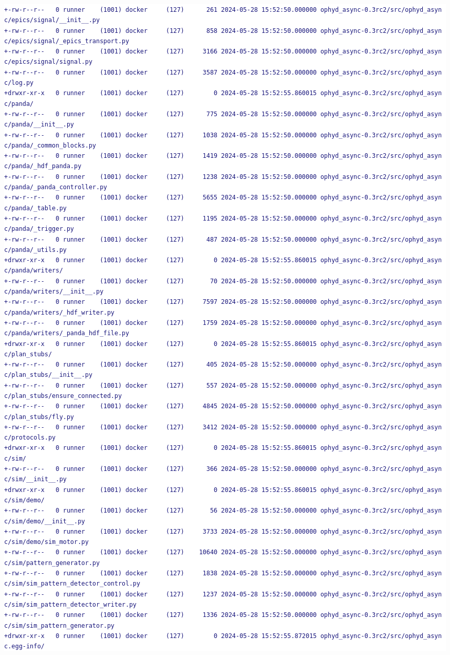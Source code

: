 ```diff
+-rw-r--r--   0 runner    (1001) docker     (127)      261 2024-05-28 15:52:50.000000 ophyd_async-0.3rc2/src/ophyd_async/epics/signal/__init__.py
+-rw-r--r--   0 runner    (1001) docker     (127)      858 2024-05-28 15:52:50.000000 ophyd_async-0.3rc2/src/ophyd_async/epics/signal/_epics_transport.py
+-rw-r--r--   0 runner    (1001) docker     (127)     3166 2024-05-28 15:52:50.000000 ophyd_async-0.3rc2/src/ophyd_async/epics/signal/signal.py
+-rw-r--r--   0 runner    (1001) docker     (127)     3587 2024-05-28 15:52:50.000000 ophyd_async-0.3rc2/src/ophyd_async/log.py
+drwxr-xr-x   0 runner    (1001) docker     (127)        0 2024-05-28 15:52:55.860015 ophyd_async-0.3rc2/src/ophyd_async/panda/
+-rw-r--r--   0 runner    (1001) docker     (127)      775 2024-05-28 15:52:50.000000 ophyd_async-0.3rc2/src/ophyd_async/panda/__init__.py
+-rw-r--r--   0 runner    (1001) docker     (127)     1038 2024-05-28 15:52:50.000000 ophyd_async-0.3rc2/src/ophyd_async/panda/_common_blocks.py
+-rw-r--r--   0 runner    (1001) docker     (127)     1419 2024-05-28 15:52:50.000000 ophyd_async-0.3rc2/src/ophyd_async/panda/_hdf_panda.py
+-rw-r--r--   0 runner    (1001) docker     (127)     1238 2024-05-28 15:52:50.000000 ophyd_async-0.3rc2/src/ophyd_async/panda/_panda_controller.py
+-rw-r--r--   0 runner    (1001) docker     (127)     5655 2024-05-28 15:52:50.000000 ophyd_async-0.3rc2/src/ophyd_async/panda/_table.py
+-rw-r--r--   0 runner    (1001) docker     (127)     1195 2024-05-28 15:52:50.000000 ophyd_async-0.3rc2/src/ophyd_async/panda/_trigger.py
+-rw-r--r--   0 runner    (1001) docker     (127)      487 2024-05-28 15:52:50.000000 ophyd_async-0.3rc2/src/ophyd_async/panda/_utils.py
+drwxr-xr-x   0 runner    (1001) docker     (127)        0 2024-05-28 15:52:55.860015 ophyd_async-0.3rc2/src/ophyd_async/panda/writers/
+-rw-r--r--   0 runner    (1001) docker     (127)       70 2024-05-28 15:52:50.000000 ophyd_async-0.3rc2/src/ophyd_async/panda/writers/__init__.py
+-rw-r--r--   0 runner    (1001) docker     (127)     7597 2024-05-28 15:52:50.000000 ophyd_async-0.3rc2/src/ophyd_async/panda/writers/_hdf_writer.py
+-rw-r--r--   0 runner    (1001) docker     (127)     1759 2024-05-28 15:52:50.000000 ophyd_async-0.3rc2/src/ophyd_async/panda/writers/_panda_hdf_file.py
+drwxr-xr-x   0 runner    (1001) docker     (127)        0 2024-05-28 15:52:55.860015 ophyd_async-0.3rc2/src/ophyd_async/plan_stubs/
+-rw-r--r--   0 runner    (1001) docker     (127)      405 2024-05-28 15:52:50.000000 ophyd_async-0.3rc2/src/ophyd_async/plan_stubs/__init__.py
+-rw-r--r--   0 runner    (1001) docker     (127)      557 2024-05-28 15:52:50.000000 ophyd_async-0.3rc2/src/ophyd_async/plan_stubs/ensure_connected.py
+-rw-r--r--   0 runner    (1001) docker     (127)     4845 2024-05-28 15:52:50.000000 ophyd_async-0.3rc2/src/ophyd_async/plan_stubs/fly.py
+-rw-r--r--   0 runner    (1001) docker     (127)     3412 2024-05-28 15:52:50.000000 ophyd_async-0.3rc2/src/ophyd_async/protocols.py
+drwxr-xr-x   0 runner    (1001) docker     (127)        0 2024-05-28 15:52:55.860015 ophyd_async-0.3rc2/src/ophyd_async/sim/
+-rw-r--r--   0 runner    (1001) docker     (127)      366 2024-05-28 15:52:50.000000 ophyd_async-0.3rc2/src/ophyd_async/sim/__init__.py
+drwxr-xr-x   0 runner    (1001) docker     (127)        0 2024-05-28 15:52:55.860015 ophyd_async-0.3rc2/src/ophyd_async/sim/demo/
+-rw-r--r--   0 runner    (1001) docker     (127)       56 2024-05-28 15:52:50.000000 ophyd_async-0.3rc2/src/ophyd_async/sim/demo/__init__.py
+-rw-r--r--   0 runner    (1001) docker     (127)     3733 2024-05-28 15:52:50.000000 ophyd_async-0.3rc2/src/ophyd_async/sim/demo/sim_motor.py
+-rw-r--r--   0 runner    (1001) docker     (127)    10640 2024-05-28 15:52:50.000000 ophyd_async-0.3rc2/src/ophyd_async/sim/pattern_generator.py
+-rw-r--r--   0 runner    (1001) docker     (127)     1838 2024-05-28 15:52:50.000000 ophyd_async-0.3rc2/src/ophyd_async/sim/sim_pattern_detector_control.py
+-rw-r--r--   0 runner    (1001) docker     (127)     1237 2024-05-28 15:52:50.000000 ophyd_async-0.3rc2/src/ophyd_async/sim/sim_pattern_detector_writer.py
+-rw-r--r--   0 runner    (1001) docker     (127)     1336 2024-05-28 15:52:50.000000 ophyd_async-0.3rc2/src/ophyd_async/sim/sim_pattern_generator.py
+drwxr-xr-x   0 runner    (1001) docker     (127)        0 2024-05-28 15:52:55.872015 ophyd_async-0.3rc2/src/ophyd_async.egg-info/
```
